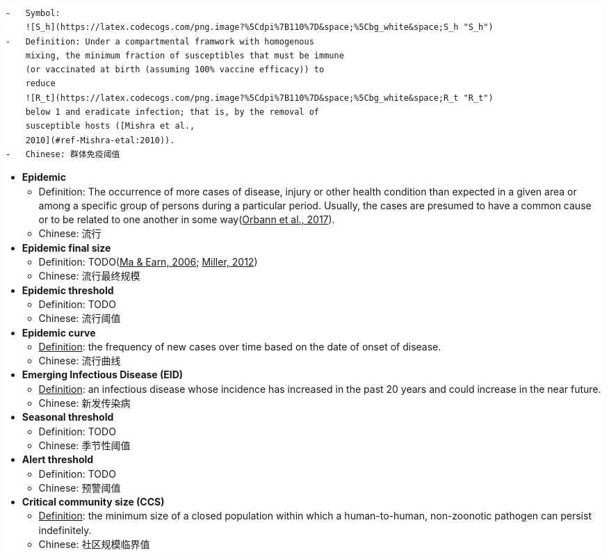     -   Symbol:
        ![S_h](https://latex.codecogs.com/png.image?%5Cdpi%7B110%7D&space;%5Cbg_white&space;S_h "S_h")
    -   Definition: Under a compartmental framwork with homogenous
        mixing, the minimum fraction of susceptibles that must be immune
        (or vaccinated at birth (assuming 100% vaccine efficacy)) to
        reduce
        ![R_t](https://latex.codecogs.com/png.image?%5Cdpi%7B110%7D&space;%5Cbg_white&space;R_t "R_t")
        below 1 and eradicate infection; that is, by the removal of
        susceptible hosts ([Mishra et al.,
        2010](#ref-Mishra-etal:2010)).
    -   Chinese: 群体免疫阈值
-   **Epidemic**
    -   Definition: The occurrence of more cases of disease, injury or
        other health condition than expected in a given area or among a
        specific group of persons during a particular period. Usually,
        the cases are presumed to have a common cause or to be related
        to one another in some way([Orbann et al.,
        2017](#ref-Orbann-etal:2017)).
    -   Chinese: 流行
-   **Epidemic final size**
    -   Definition: TODO([Ma & Earn, 2006](#ref-Ma-Earn:2006); [Miller,
        2012](#ref-Miller:2012))
    -   Chinese: 流行最终规模
-   **Epidemic threshold**
    -   Definition: TODO
    -   Chinese: 流行阈值
-   **Epidemic curve**
    -   [Definition](http://sphweb.bumc.bu.edu/otlt/MPH-Modules/EP/EP713_DescriptiveEpi/EP713_DescriptiveEpi3.html):
        the frequency of new cases over time based on the date of onset
        of disease.
    -   Chinese: 流行曲线
-   **Emerging Infectious Disease (EID)**
    -   [Definition](https://en.wikipedia.org/wiki/Emerging_infectious_disease):
        an infectious disease whose incidence has increased in the past
        20 years and could increase in the near future.
    -   Chinese: 新发传染病
-   **Seasonal threshold**
    -   Definition: TODO
    -   Chinese: 季节性阈值
-   **Alert threshold**
    -   Definition: TODO
    -   Chinese: 预警阈值
-   **Critical community size (CCS)**
    -   [Definition](http://sphweb.bumc.bu.edu/otlt/MPH-Modules/EP/EP713_DescriptiveEpi/EP713_DescriptiveEpi3.html):
        the minimum size of a closed population within which a
        human-to-human, non-zoonotic pathogen can persist indefinitely.
    -   Chinese: 社区规模临界值
